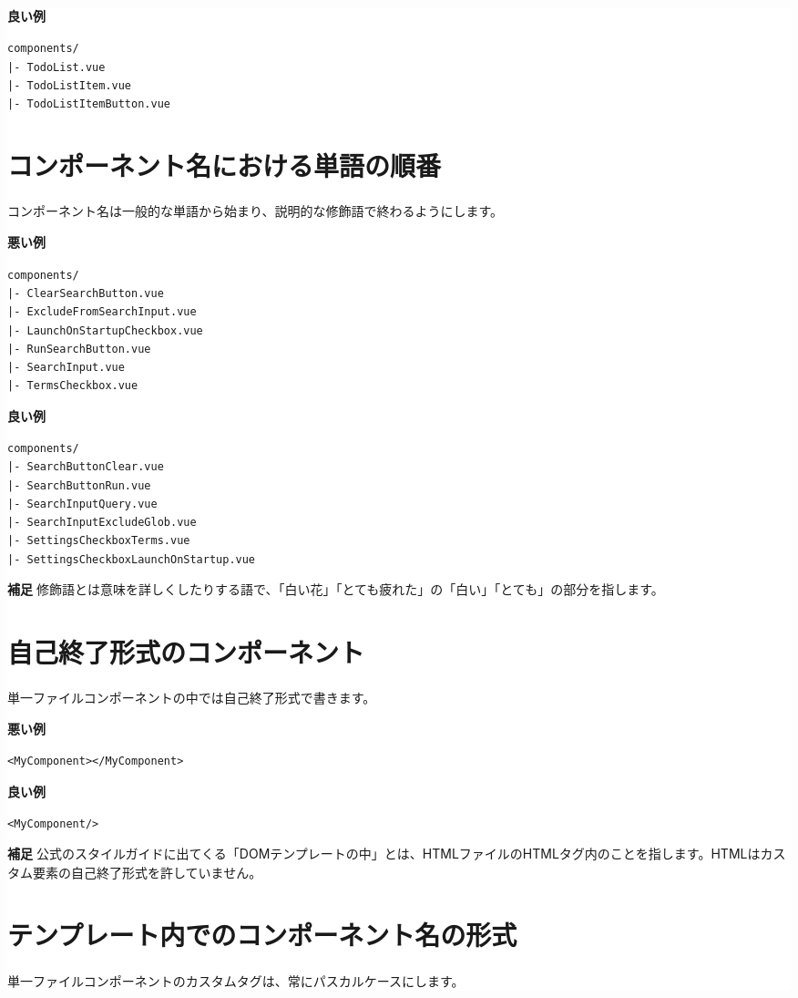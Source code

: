 **良い例**
```
components/
|- TodoList.vue
|- TodoListItem.vue
|- TodoListItemButton.vue
```

# コンポーネント名における単語の順番
コンポーネント名は一般的な単語から始まり、説明的な修飾語で終わるようにします。

**悪い例**
```
components/
|- ClearSearchButton.vue
|- ExcludeFromSearchInput.vue
|- LaunchOnStartupCheckbox.vue
|- RunSearchButton.vue
|- SearchInput.vue
|- TermsCheckbox.vue
```

**良い例**
```
components/
|- SearchButtonClear.vue
|- SearchButtonRun.vue
|- SearchInputQuery.vue
|- SearchInputExcludeGlob.vue
|- SettingsCheckboxTerms.vue
|- SettingsCheckboxLaunchOnStartup.vue
```

**補足**
修飾語とは意味を詳しくしたりする語で、「白い花」「とても疲れた」の「白い」「とても」の部分を指します。

# 自己終了形式のコンポーネント
単一ファイルコンポーネントの中では自己終了形式で書きます。

**悪い例**
```
<MyComponent></MyComponent>
```

**良い例**
```
<MyComponent/>
```

**補足**
公式のスタイルガイドに出てくる「DOMテンプレートの中」とは、HTMLファイルのHTMLタグ内のことを指します。HTMLはカスタム要素の自己終了形式を許していません。

# テンプレート内でのコンポーネント名の形式
単一ファイルコンポーネントのカスタムタグは、常にパスカルケースにします。
